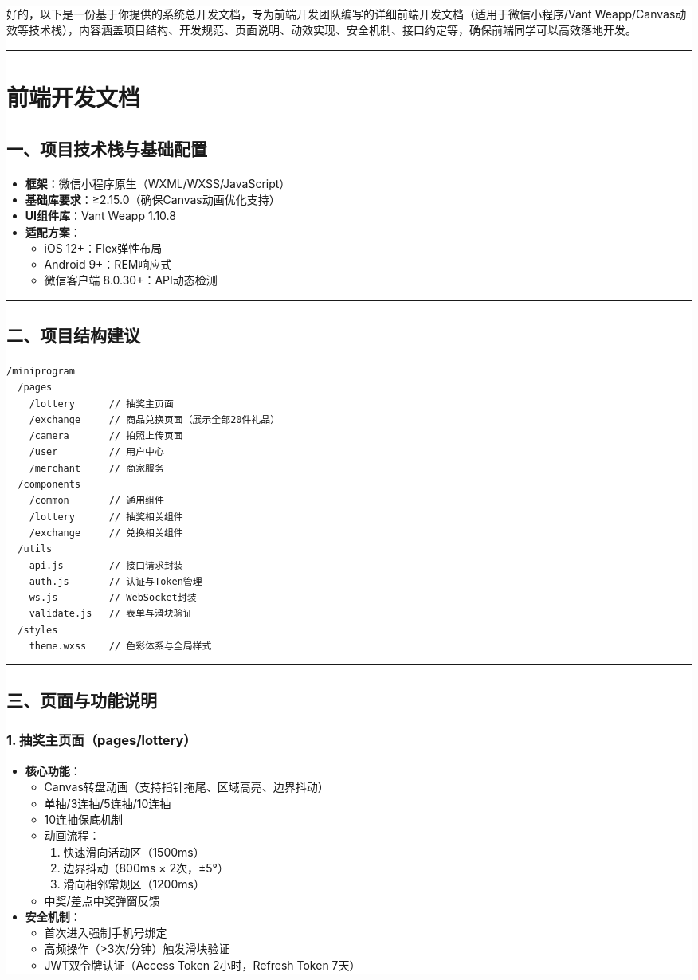 好的，以下是一份基于你提供的系统总开发文档，专为前端开发团队编写的详细前端开发文档（适用于微信小程序/Vant Weapp/Canvas动效等技术栈），内容涵盖项目结构、开发规范、页面说明、动效实现、安全机制、接口约定等，确保前端同学可以高效落地开发。

---

# 前端开发文档

## 一、项目技术栈与基础配置

- **框架**：微信小程序原生（WXML/WXSS/JavaScript）
- **基础库要求**：≥2.15.0（确保Canvas动画优化支持）
- **UI组件库**：Vant Weapp 1.10.8
- **适配方案**：
  - iOS 12+：Flex弹性布局
  - Android 9+：REM响应式
  - 微信客户端 8.0.30+：API动态检测

---

## 二、项目结构建议

```
/miniprogram
  /pages
    /lottery      // 抽奖主页面
    /exchange     // 商品兑换页面（展示全部20件礼品）
    /camera       // 拍照上传页面
    /user         // 用户中心
    /merchant     // 商家服务
  /components
    /common       // 通用组件
    /lottery      // 抽奖相关组件
    /exchange     // 兑换相关组件
  /utils
    api.js        // 接口请求封装
    auth.js       // 认证与Token管理
    ws.js         // WebSocket封装
    validate.js   // 表单与滑块验证
  /styles
    theme.wxss    // 色彩体系与全局样式
```

---

## 三、页面与功能说明

### 1. 抽奖主页面（pages/lottery）

- **核心功能**：
  - Canvas转盘动画（支持指针拖尾、区域高亮、边界抖动）
  - 单抽/3连抽/5连抽/10连抽
  - 10连抽保底机制
  - 动画流程：
    1. 快速滑向活动区（1500ms）
    2. 边界抖动（800ms × 2次，±5°）
    3. 滑向相邻常规区（1200ms）
  - 中奖/差点中奖弹窗反馈
- **安全机制**：
  - 首次进入强制手机号绑定
  - 高频操作（>3次/分钟）触发滑块验证
  - JWT双令牌认证（Access Token 2小时，Refresh Token 7天）
